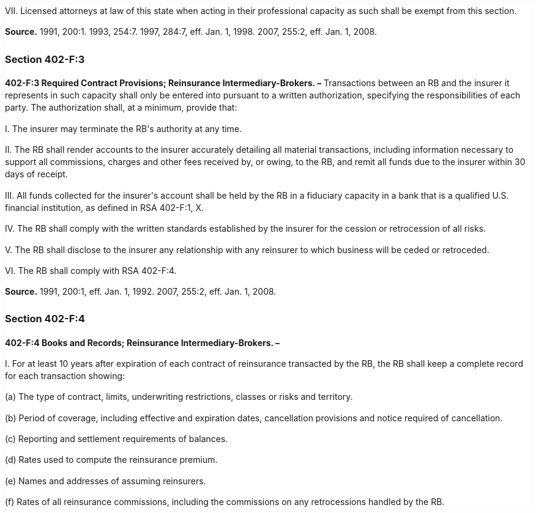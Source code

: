  VII. Licensed attorneys at law of this state when acting in their
professional capacity as such shall be exempt from this section.

**Source.** 1991, 200:1. 1993, 254:7. 1997, 284:7, eff. Jan. 1, 1998.
2007, 255:2, eff. Jan. 1, 2008.

### Section 402-F:3

 **402-F:3 Required Contract Provisions; Reinsurance
Intermediary-Brokers. –** Transactions between an RB and the insurer it
represents in such capacity shall only be entered into pursuant to a
written authorization, specifying the responsibilities of each party.
The authorization shall, at a minimum, provide that:
                                             
 I. The insurer may terminate the RB's authority at any time.
                                             
 II. The RB shall render accounts to the insurer accurately detailing
all material transactions, including information necessary to support
all commissions, charges and other fees received by, or owing, to the
RB, and remit all funds due to the insurer within 30 days of receipt.
                                             
 III. All funds collected for the insurer's account shall be held by
the RB in a fiduciary capacity in a bank that is a qualified U.S.
financial institution, as defined in RSA 402-F:1, X.
                                             
 IV. The RB shall comply with the written standards established by
the insurer for the cession or retrocession of all risks.
                                             
 V. The RB shall disclose to the insurer any relationship with any
reinsurer to which business will be ceded or retroceded.
                                             
 VI. The RB shall comply with RSA 402-F:4.

**Source.** 1991, 200:1, eff. Jan. 1, 1992. 2007, 255:2, eff. Jan. 1,
2008.

### Section 402-F:4

 **402-F:4 Books and Records; Reinsurance Intermediary-Brokers. –**
                                             
 I. For at least 10 years after expiration of each contract of
reinsurance transacted by the RB, the RB shall keep a complete record
for each transaction showing:
                                             
 (a) The type of contract, limits, underwriting restrictions,
classes or risks and territory.
                                             
 (b) Period of coverage, including effective and expiration dates,
cancellation provisions and notice required of cancellation.
                                             
 (c) Reporting and settlement requirements of balances.
                                             
 (d) Rates used to compute the reinsurance premium.
                                             
 (e) Names and addresses of assuming reinsurers.
                                             
 (f) Rates of all reinsurance commissions, including the
commissions on any retrocessions handled by the RB.
                                             